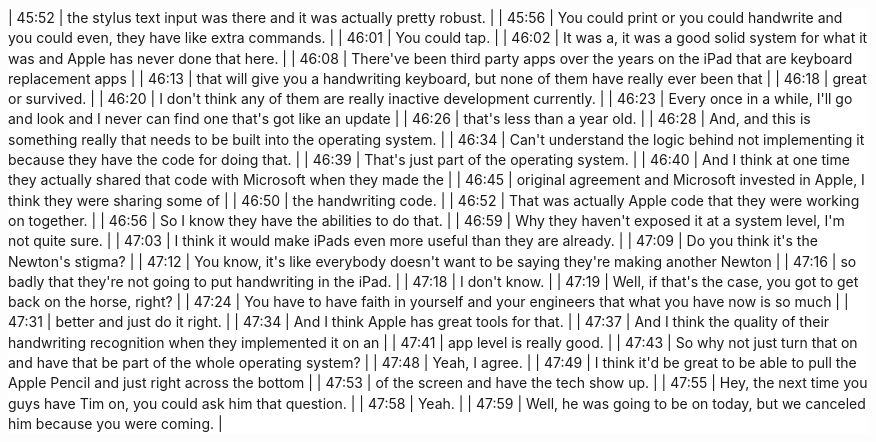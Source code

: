 | 45:52      | the stylus text input was there and it was actually pretty robust.                                       |
| 45:56      | You could print or you could handwrite and you could even, they have like extra commands.                |
| 46:01      | You could tap.                                                                                           |
| 46:02      | It was a, it was a good solid system for what it was and Apple has never done that here.                 |
| 46:08      | There've been third party apps over the years on the iPad that are keyboard replacement apps             |
| 46:13      | that will give you a handwriting keyboard, but none of them have really ever been that                   |
| 46:18      | great or survived.                                                                                       |
| 46:20      | I don't think any of them are really inactive development currently.                                     |
| 46:23      | Every once in a while, I'll go and look and I never can find one that's got like an update               |
| 46:26      | that's less than a year old.                                                                             |
| 46:28      | And, and this is something really that needs to be built into the operating system.                      |
| 46:34      | Can't understand the logic behind not implementing it because they have the code for doing that.         |
| 46:39      | That's just part of the operating system.                                                                |
| 46:40      | And I think at one time they actually shared that code with Microsoft when they made the                 |
| 46:45      | original agreement and Microsoft invested in Apple, I think they were sharing some of                    |
| 46:50      | the handwriting code.                                                                                    |
| 46:52      | That was actually Apple code that they were working on together.                                         |
| 46:56      | So I know they have the abilities to do that.                                                            |
| 46:59      | Why they haven't exposed it at a system level, I'm not quite sure.                                       |
| 47:03      | I think it would make iPads even more useful than they are already.                                      |
| 47:09      | Do you think it's the Newton's stigma?                                                                   |
| 47:12      | You know, it's like everybody doesn't want to be saying they're making another Newton                    |
| 47:16      | so badly that they're not going to put handwriting in the iPad.                                          |
| 47:18      | I don't know.                                                                                            |
| 47:19      | Well, if that's the case, you got to get back on the horse, right?                                       |
| 47:24      | You have to have faith in yourself and your engineers that what you have now is so much                  |
| 47:31      | better and just do it right.                                                                             |
| 47:34      | And I think Apple has great tools for that.                                                              |
| 47:37      | And I think the quality of their handwriting recognition when they implemented it on an                  |
| 47:41      | app level is really good.                                                                                |
| 47:43      | So why not just turn that on and have that be part of the whole operating system?                        |
| 47:48      | Yeah, I agree.                                                                                           |
| 47:49      | I think it'd be great to be able to pull the Apple Pencil and just right across the bottom               |
| 47:53      | of the screen and have the tech show up.                                                                 |
| 47:55      | Hey, the next time you guys have Tim on, you could ask him that question.                                |
| 47:58      | Yeah.                                                                                                    |
| 47:59      | Well, he was going to be on today, but we canceled him because you were coming.                          |